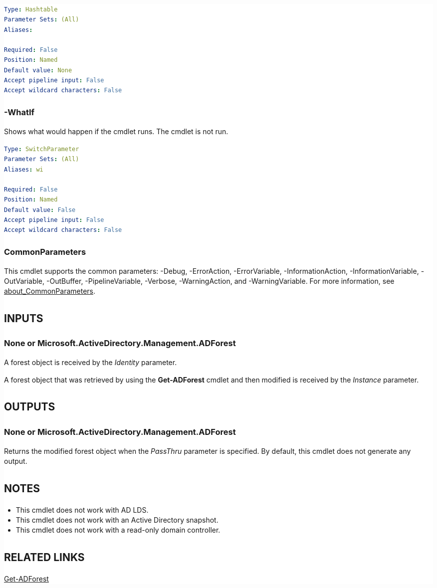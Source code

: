 ```yaml
Type: Hashtable
Parameter Sets: (All)
Aliases: 

Required: False
Position: Named
Default value: None
Accept pipeline input: False
Accept wildcard characters: False
```

### -WhatIf
Shows what would happen if the cmdlet runs.
The cmdlet is not run.

```yaml
Type: SwitchParameter
Parameter Sets: (All)
Aliases: wi

Required: False
Position: Named
Default value: False
Accept pipeline input: False
Accept wildcard characters: False
```

### CommonParameters
This cmdlet supports the common parameters: -Debug, -ErrorAction, -ErrorVariable, -InformationAction, -InformationVariable, -OutVariable, -OutBuffer, -PipelineVariable, -Verbose, -WarningAction, and -WarningVariable. For more information, see [about_CommonParameters](http://go.microsoft.com/fwlink/?LinkID=113216).

## INPUTS

### None or Microsoft.ActiveDirectory.Management.ADForest
A forest object is received by the *Identity* parameter.

A forest object that was retrieved by using the **Get-ADForest** cmdlet and then modified is received by the *Instance* parameter.

## OUTPUTS

### None or Microsoft.ActiveDirectory.Management.ADForest
Returns the modified forest object when the *PassThru* parameter is specified.
By default, this cmdlet does not generate any output.

## NOTES
* This cmdlet does not work with AD LDS.
* This cmdlet does not work with an Active Directory snapshot.
* This cmdlet does not work with a read-only domain controller.

## RELATED LINKS

[Get-ADForest](./Get-ADForest.md)

